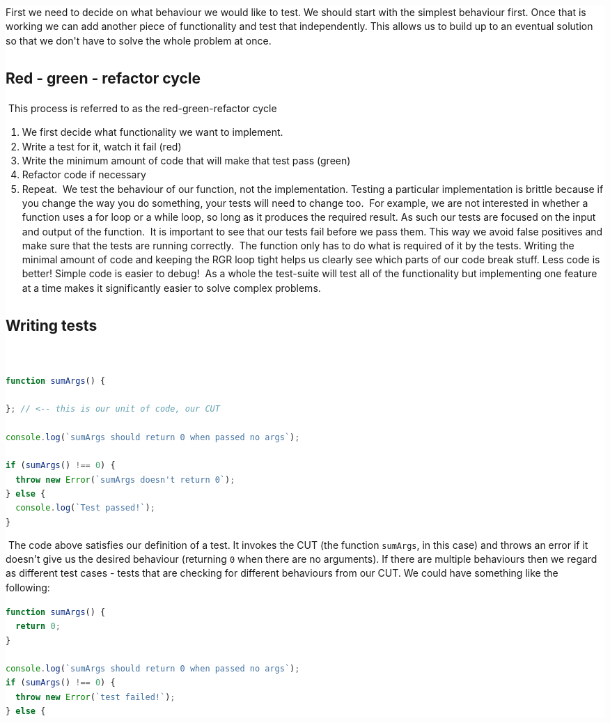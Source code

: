 First we need to decide on what behaviour we would like to test. We should start with the simplest behaviour first. Once that is working we can add another piece of functionality and test that independently. This allows us to build up to an eventual solution so that we don't have to solve the whole problem at once.
​
## Red - green - refactor cycle
​
This process is referred to as the red-green-refactor cycle
​
1. We first decide what functionality we want to implement.
2. Write a test for it, watch it fail (red)
3. Write the minimum amount of code that will make that test pass (green)
4. Refactor code if necessary
5. Repeat.
​
We test the behaviour of our function, not the implementation. Testing a particular implementation is brittle because if you change the way you do something, your tests will need to change too.
​
For example, we are not interested in whether a function uses a for loop or a while loop, so long as it produces the required result. As such our tests are focused on the input and output of the function.
​
It is important to see that our tests fail before we pass them. This way we avoid false positives and make sure that the tests are running correctly.
​
The function only has to do what is required of it by the tests. Writing the minimal amount of code and keeping the RGR loop tight helps us clearly see which parts of our code break stuff. Less code is better! Simple code is easier to debug!
​
As a whole the test-suite will test all of the functionality but implementing one feature at a time makes it significantly easier to solve complex problems.
​
## Writing tests
​
```js
function sumArgs() {
​
}; // <-- this is our unit of code, our CUT
​
console.log(`sumArgs should return 0 when passed no args`);
​
if (sumArgs() !== 0) {
  throw new Error(`sumArgs doesn't return 0`);
} else {
  console.log(`Test passed!`);
}
```
​
The code above satisfies our definition of a test. It invokes the CUT (the function `sumArgs`, in this case) and throws an error if it doesn't give us the desired behaviour (returning `0` when there are no arguments). If there are multiple behaviours then we regard as different test cases - tests that are checking for different behaviours from our CUT. We could have something like the following:
​
```js
function sumArgs() {
  return 0;
}
​
console.log(`sumArgs should return 0 when passed no args`);
if (sumArgs() !== 0) {
  throw new Error(`test failed!`);
} else {
```